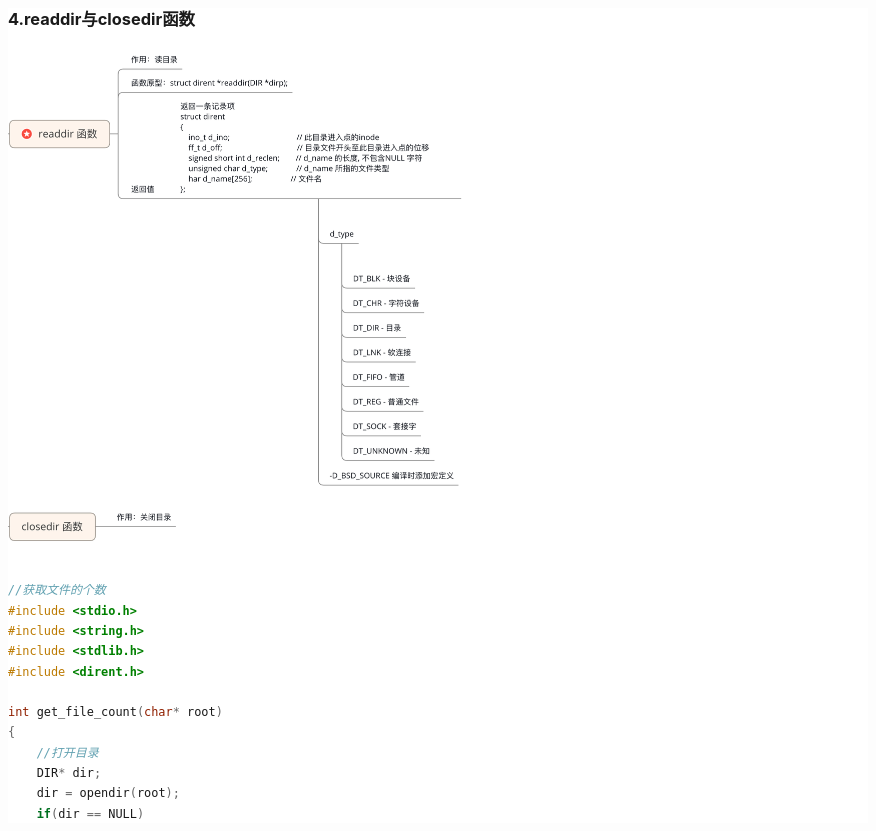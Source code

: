 
### 4.readdir与closedir函数

<img src="../图片/Linux86.png" style="zoom:50%;" />

```c
//获取文件的个数
#include <stdio.h>
#include <string.h>
#include <stdlib.h>
#include <dirent.h>

int get_file_count(char* root)
{
  	//打开目录
    DIR* dir;
    dir = opendir(root);
    if(dir == NULL)
```